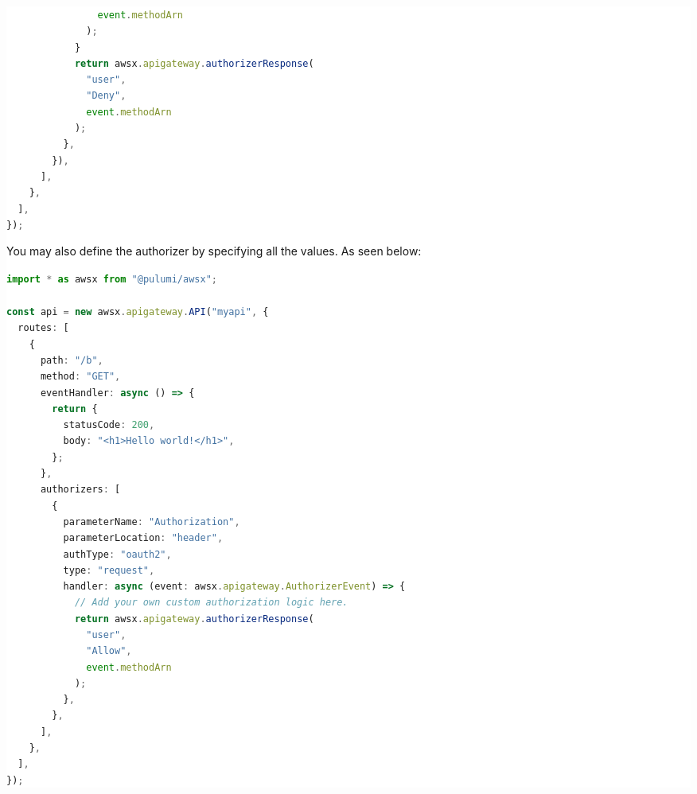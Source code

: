 ```ts
                event.methodArn
              );
            }
            return awsx.apigateway.authorizerResponse(
              "user",
              "Deny",
              event.methodArn
            );
          },
        }),
      ],
    },
  ],
});
```

You may also define the authorizer by specifying all the values. As seen below:

```ts
import * as awsx from "@pulumi/awsx";

const api = new awsx.apigateway.API("myapi", {
  routes: [
    {
      path: "/b",
      method: "GET",
      eventHandler: async () => {
        return {
          statusCode: 200,
          body: "<h1>Hello world!</h1>",
        };
      },
      authorizers: [
        {
          parameterName: "Authorization",
          parameterLocation: "header",
          authType: "oauth2",
          type: "request",
          handler: async (event: awsx.apigateway.AuthorizerEvent) => {
            // Add your own custom authorization logic here.
            return awsx.apigateway.authorizerResponse(
              "user",
              "Allow",
              event.methodArn
            );
          },
        },
      ],
    },
  ],
});
```
